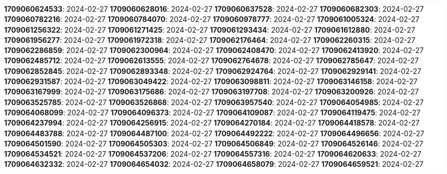 **1709060624533**:  2024-02-27
**1709060628016**:  2024-02-27
**1709060637528**:  2024-02-27
**1709060682303**:  2024-02-27
**1709060782216**:  2024-02-27
**1709060784070**:  2024-02-27
**1709060978777**:  2024-02-27
**1709061005324**:  2024-02-27
**1709061256322**:  2024-02-27
**1709061271425**:  2024-02-27
**1709061293434**:  2024-02-27
**1709061612880**:  2024-02-27
**1709061956277**:  2024-02-27
**1709061972318**:  2024-02-27
**1709062176464**:  2024-02-27
**1709062260315**:  2024-02-27
**1709062286859**:  2024-02-27
**1709062300964**:  2024-02-27
**1709062408470**:  2024-02-27
**1709062413920**:  2024-02-27
**1709062485712**:  2024-02-27
**1709062613555**:  2024-02-27
**1709062764678**:  2024-02-27
**1709062785647**:  2024-02-27
**1709062852845**:  2024-02-27
**1709062893348**:  2024-02-27
**1709062924764**:  2024-02-27
**1709062929141**:  2024-02-27
**1709062931587**:  2024-02-27
**1709063049422**:  2024-02-27
**1709063098811**:  2024-02-27
**1709063146158**:  2024-02-27
**1709063167999**:  2024-02-27
**1709063175686**:  2024-02-27
**1709063197708**:  2024-02-27
**1709063200926**:  2024-02-27
**1709063525785**:  2024-02-27
**1709063526868**:  2024-02-27
**1709063957540**:  2024-02-27
**1709064054985**:  2024-02-27
**1709064068099**:  2024-02-27
**1709064096373**:  2024-02-27
**1709064109087**:  2024-02-27
**1709064119475**:  2024-02-27
**1709064237994**:  2024-02-27
**1709064256915**:  2024-02-27
**1709064270184**:  2024-02-27
**1709064418578**:  2024-02-27
**1709064483788**:  2024-02-27
**1709064487100**:  2024-02-27
**1709064492222**:  2024-02-27
**1709064496656**:  2024-02-27
**1709064501590**:  2024-02-27
**1709064505303**:  2024-02-27
**1709064506849**:  2024-02-27
**1709064526146**:  2024-02-27
**1709064534521**:  2024-02-27
**1709064537206**:  2024-02-27
**1709064557316**:  2024-02-27
**1709064620633**:  2024-02-27
**1709064632332**:  2024-02-27
**1709064654032**:  2024-02-27
**1709064658079**:  2024-02-27
**1709064659521**:  2024-02-27